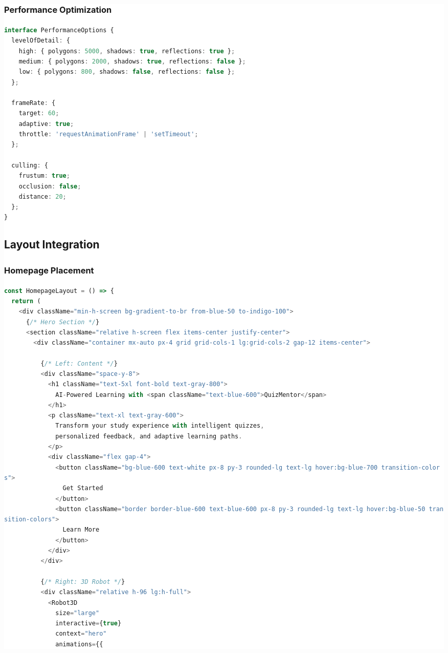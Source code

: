 ### Performance Optimization
```typescript
interface PerformanceOptions {
  levelOfDetail: {
    high: { polygons: 5000, shadows: true, reflections: true };
    medium: { polygons: 2000, shadows: true, reflections: false };
    low: { polygons: 800, shadows: false, reflections: false };
  };
  
  frameRate: {
    target: 60;
    adaptive: true;
    throttle: 'requestAnimationFrame' | 'setTimeout';
  };
  
  culling: {
    frustum: true;
    occlusion: false;
    distance: 20;
  };
}
```

## Layout Integration

### Homepage Placement
```typescript
const HomepageLayout = () => {
  return (
    <div className="min-h-screen bg-gradient-to-br from-blue-50 to-indigo-100">
      {/* Hero Section */}
      <section className="relative h-screen flex items-center justify-center">
        <div className="container mx-auto px-4 grid grid-cols-1 lg:grid-cols-2 gap-12 items-center">
          
          {/* Left: Content */}
          <div className="space-y-8">
            <h1 className="text-5xl font-bold text-gray-800">
              AI-Powered Learning with <span className="text-blue-600">QuizMentor</span>
            </h1>
            <p className="text-xl text-gray-600">
              Transform your study experience with intelligent quizzes, 
              personalized feedback, and adaptive learning paths.
            </p>
            <div className="flex gap-4">
              <button className="bg-blue-600 text-white px-8 py-3 rounded-lg text-lg hover:bg-blue-700 transition-colors">
                Get Started
              </button>
              <button className="border border-blue-600 text-blue-600 px-8 py-3 rounded-lg text-lg hover:bg-blue-50 transition-colors">
                Learn More
              </button>
            </div>
          </div>
          
          {/* Right: 3D Robot */}
          <div className="relative h-96 lg:h-full">
            <Robot3D 
              size="large"
              interactive={true}
              context="hero"
              animations={{
```